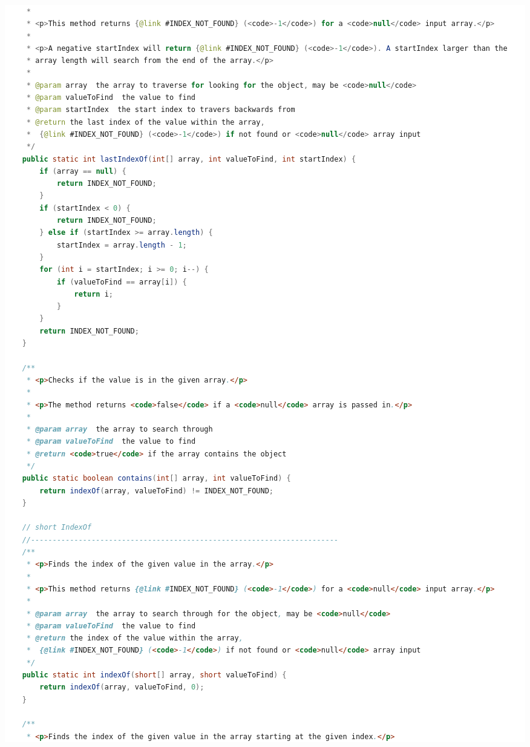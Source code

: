 ```java
     *
     * <p>This method returns {@link #INDEX_NOT_FOUND} (<code>-1</code>) for a <code>null</code> input array.</p>
     *
     * <p>A negative startIndex will return {@link #INDEX_NOT_FOUND} (<code>-1</code>). A startIndex larger than the
     * array length will search from the end of the array.</p>
     * 
     * @param array  the array to traverse for looking for the object, may be <code>null</code>
     * @param valueToFind  the value to find
     * @param startIndex  the start index to travers backwards from
     * @return the last index of the value within the array,
     *  {@link #INDEX_NOT_FOUND} (<code>-1</code>) if not found or <code>null</code> array input
     */
    public static int lastIndexOf(int[] array, int valueToFind, int startIndex) {
        if (array == null) {
            return INDEX_NOT_FOUND;
        }
        if (startIndex < 0) {
            return INDEX_NOT_FOUND;
        } else if (startIndex >= array.length) {
            startIndex = array.length - 1;
        }
        for (int i = startIndex; i >= 0; i--) {
            if (valueToFind == array[i]) {
                return i;
            }
        }
        return INDEX_NOT_FOUND;
    }

    /**
     * <p>Checks if the value is in the given array.</p>
     *
     * <p>The method returns <code>false</code> if a <code>null</code> array is passed in.</p>
     * 
     * @param array  the array to search through
     * @param valueToFind  the value to find
     * @return <code>true</code> if the array contains the object
     */
    public static boolean contains(int[] array, int valueToFind) {
        return indexOf(array, valueToFind) != INDEX_NOT_FOUND;
    }

    // short IndexOf
    //-----------------------------------------------------------------------
    /**
     * <p>Finds the index of the given value in the array.</p>
     *
     * <p>This method returns {@link #INDEX_NOT_FOUND} (<code>-1</code>) for a <code>null</code> input array.</p>
     * 
     * @param array  the array to search through for the object, may be <code>null</code>
     * @param valueToFind  the value to find
     * @return the index of the value within the array,
     *  {@link #INDEX_NOT_FOUND} (<code>-1</code>) if not found or <code>null</code> array input
     */
    public static int indexOf(short[] array, short valueToFind) {
        return indexOf(array, valueToFind, 0);
    }

    /**
     * <p>Finds the index of the given value in the array starting at the given index.</p>
```